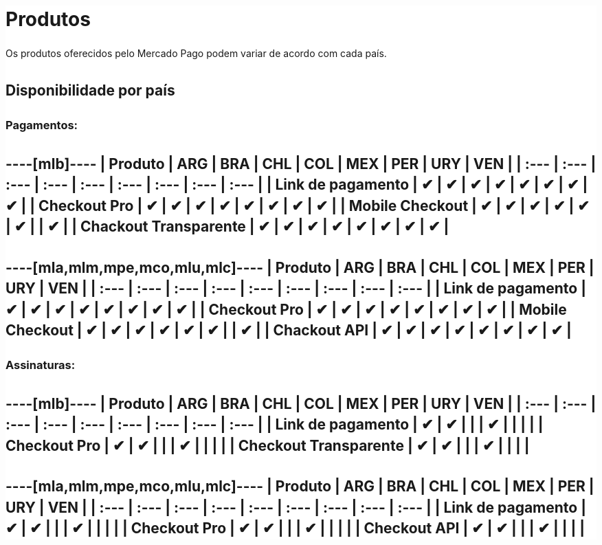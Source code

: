 # Produtos

Os produtos oferecidos pelo Mercado Pago podem variar de acordo com cada país.

## Disponibilidade por país

### Pagamentos:

----[mlb]----
|     Produto        | ARG | BRA | CHL | COL | MEX | PER | URY | VEN |
| :--- | :--- | :--- | :--- | :--- | :--- | :--- | :--- | :--- |
| Link de pagamento | ✔   | ✔   | ✔   | ✔   | ✔   | ✔   | ✔   | ✔   |
| Checkout Pro       | ✔   | ✔   | ✔   | ✔   | ✔   | ✔   | ✔   | ✔   |
| Mobile Checkout    | ✔   | ✔   | ✔   | ✔   | ✔   | ✔   |     | ✔   |
| Chackout Transparente                | ✔   | ✔   | ✔   | ✔   | ✔   | ✔   | ✔   | ✔   |
------------
----[mla,mlm,mpe,mco,mlu,mlc]----
|     Produto        | ARG | BRA | CHL | COL | MEX | PER | URY | VEN |
| :--- | :--- | :--- | :--- | :--- | :--- | :--- | :--- | :--- |
| Link de pagamento | ✔   | ✔   | ✔   | ✔   | ✔   | ✔   | ✔   | ✔   |
| Checkout Pro       | ✔   | ✔   | ✔   | ✔   | ✔   | ✔   | ✔   | ✔   |
| Mobile Checkout    | ✔   | ✔   | ✔   | ✔   | ✔   | ✔   |     | ✔   |
| Chackout API                | ✔   | ✔   | ✔   | ✔   | ✔   | ✔   | ✔   | ✔   |
------------

### Assinaturas:

----[mlb]----
|    Produto         | ARG | BRA | CHL | COL | MEX | PER | URY | VEN |
| :--- | :--- | :--- | :--- | :--- | :--- | :--- | :--- | :--- |
| Link de pagamento | ✔   | ✔   |     |     | ✔   |     |     |     |
| Checkout Pro       | ✔   | ✔   |     |     | ✔   |     |     |     |
| Checkout Transparente                | ✔   | ✔   |     |     | ✔   |     |     |     |
------------
----[mla,mlm,mpe,mco,mlu,mlc]----
|    Produto         | ARG | BRA | CHL | COL | MEX | PER | URY | VEN |
| :--- | :--- | :--- | :--- | :--- | :--- | :--- | :--- | :--- |
| Link de pagamento | ✔   | ✔   |     |     | ✔   |     |     |     |
| Checkout Pro       | ✔   | ✔   |     |     | ✔   |     |     |     |
| Checkout API                | ✔   | ✔   |     |     | ✔   |     |     |     |
------------
